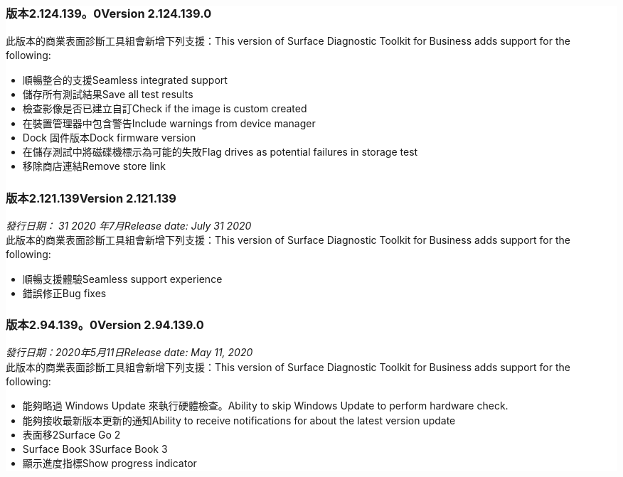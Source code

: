 ### <span data-ttu-id="cfa5c-232">版本2.124.139。0</span><span class="sxs-lookup"><span data-stu-id="cfa5c-232">Version 2.124.139.0</span></span>

<span data-ttu-id="cfa5c-233">此版本的商業表面診斷工具組會新增下列支援：</span><span class="sxs-lookup"><span data-stu-id="cfa5c-233">This version of Surface Diagnostic Toolkit for Business adds support for the following:</span></span>

- <span data-ttu-id="cfa5c-234">順暢整合的支援</span><span class="sxs-lookup"><span data-stu-id="cfa5c-234">Seamless integrated support</span></span>
- <span data-ttu-id="cfa5c-235">儲存所有測試結果</span><span class="sxs-lookup"><span data-stu-id="cfa5c-235">Save all test results</span></span>
- <span data-ttu-id="cfa5c-236">檢查影像是否已建立自訂</span><span class="sxs-lookup"><span data-stu-id="cfa5c-236">Check if the image is custom created</span></span>
- <span data-ttu-id="cfa5c-237">在裝置管理器中包含警告</span><span class="sxs-lookup"><span data-stu-id="cfa5c-237">Include warnings from device manager</span></span>
- <span data-ttu-id="cfa5c-238">Dock 固件版本</span><span class="sxs-lookup"><span data-stu-id="cfa5c-238">Dock firmware version</span></span>
- <span data-ttu-id="cfa5c-239">在儲存測試中將磁碟機標示為可能的失敗</span><span class="sxs-lookup"><span data-stu-id="cfa5c-239">Flag drives as potential failures in storage test</span></span>
- <span data-ttu-id="cfa5c-240">移除商店連結</span><span class="sxs-lookup"><span data-stu-id="cfa5c-240">Remove store link</span></span> 

### <span data-ttu-id="cfa5c-241">版本2.121.139</span><span class="sxs-lookup"><span data-stu-id="cfa5c-241">Version 2.121.139</span></span>
*<span data-ttu-id="cfa5c-242">發行日期： 31 2020 年7月</span><span class="sxs-lookup"><span data-stu-id="cfa5c-242">Release date: July 31 2020</span></span>*<br>
<span data-ttu-id="cfa5c-243">此版本的商業表面診斷工具組會新增下列支援：</span><span class="sxs-lookup"><span data-stu-id="cfa5c-243">This version of Surface Diagnostic Toolkit for Business adds support for the following:</span></span>

- <span data-ttu-id="cfa5c-244">順暢支援體驗</span><span class="sxs-lookup"><span data-stu-id="cfa5c-244">Seamless support experience</span></span>
- <span data-ttu-id="cfa5c-245">錯誤修正</span><span class="sxs-lookup"><span data-stu-id="cfa5c-245">Bug fixes</span></span>

### <span data-ttu-id="cfa5c-246">版本2.94.139。0</span><span class="sxs-lookup"><span data-stu-id="cfa5c-246">Version 2.94.139.0</span></span>
*<span data-ttu-id="cfa5c-247">發行日期：2020年5月11日</span><span class="sxs-lookup"><span data-stu-id="cfa5c-247">Release date: May 11, 2020</span></span>*<br>
<span data-ttu-id="cfa5c-248">此版本的商業表面診斷工具組會新增下列支援：</span><span class="sxs-lookup"><span data-stu-id="cfa5c-248">This version of Surface Diagnostic Toolkit for Business adds support for the following:</span></span>

- <span data-ttu-id="cfa5c-249">能夠略過 Windows Update 來執行硬體檢查。</span><span class="sxs-lookup"><span data-stu-id="cfa5c-249">Ability to skip Windows Update to perform hardware check.</span></span>
- <span data-ttu-id="cfa5c-250">能夠接收最新版本更新的通知</span><span class="sxs-lookup"><span data-stu-id="cfa5c-250">Ability to receive notifications for about the latest version update</span></span>
- <span data-ttu-id="cfa5c-251">表面移2</span><span class="sxs-lookup"><span data-stu-id="cfa5c-251">Surface Go 2</span></span>
- <span data-ttu-id="cfa5c-252">Surface Book 3</span><span class="sxs-lookup"><span data-stu-id="cfa5c-252">Surface Book 3</span></span>
- <span data-ttu-id="cfa5c-253">顯示進度指標</span><span class="sxs-lookup"><span data-stu-id="cfa5c-253">Show progress indicator</span></span>
